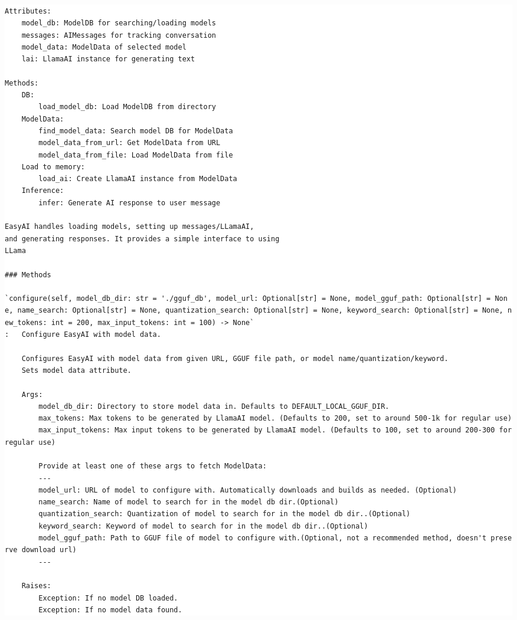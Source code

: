     Attributes:
        model_db: ModelDB for searching/loading models
        messages: AIMessages for tracking conversation 
        model_data: ModelData of selected model
        lai: LlamaAI instance for generating text
    
    Methods:
        DB:
            load_model_db: Load ModelDB from directory
        ModelData:
            find_model_data: Search model DB for ModelData
            model_data_from_url: Get ModelData from URL
            model_data_from_file: Load ModelData from file
        Load to memory:
            load_ai: Create LlamaAI instance from ModelData
        Inference:
            infer: Generate AI response to user message
    
    EasyAI handles loading models, setting up messages/LLamaAI,
    and generating responses. It provides a simple interface to using
    LLama

    ### Methods

    `configure(self, model_db_dir: str = './gguf_db', model_url: Optional[str] = None, model_gguf_path: Optional[str] = None, name_search: Optional[str] = None, quantization_search: Optional[str] = None, keyword_search: Optional[str] = None, new_tokens: int = 200, max_input_tokens: int = 100) ‑> None`
    :   Configure EasyAI with model data.
        
        Configures EasyAI with model data from given URL, GGUF file path, or model name/quantization/keyword.
        Sets model data attribute.
        
        Args:
            model_db_dir: Directory to store model data in. Defaults to DEFAULT_LOCAL_GGUF_DIR.
            max_tokens: Max tokens to be generated by LlamaAI model. (Defaults to 200, set to around 500-1k for regular use)
            max_input_tokens: Max input tokens to be generated by LlamaAI model. (Defaults to 100, set to around 200-300 for regular use)
        
            Provide at least one of these args to fetch ModelData: 
            ---
            model_url: URL of model to configure with. Automatically downloads and builds as needed. (Optional)
            name_search: Name of model to search for in the model db dir.(Optional)
            quantization_search: Quantization of model to search for in the model db dir..(Optional)
            keyword_search: Keyword of model to search for in the model db dir..(Optional)
            model_gguf_path: Path to GGUF file of model to configure with.(Optional, not a recommended method, doesn't preserve download url)
            ---
        
        Raises:
            Exception: If no model DB loaded.
            Exception: If no model data found.

